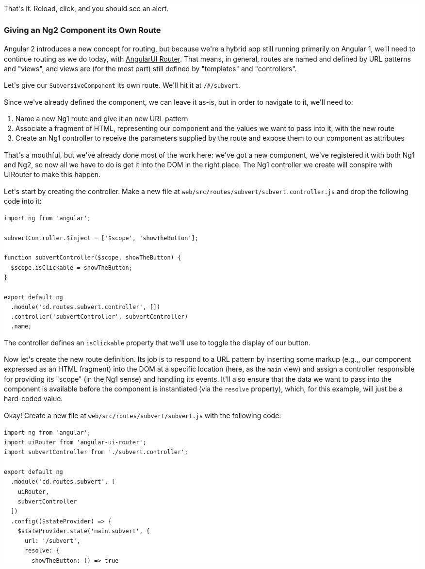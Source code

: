 That's it. Reload, click, and you should see an alert.

### Giving an Ng2 Component its Own Route

Angular 2 introduces a new concept for routing, but because we're a hybrid app still running primarily on Angular 1, we'll need to continue routing as we do today, with [AngularUI Router](https://github.com/angular-ui/ui-router). That means, in general, routes are named and defined by URL patterns and "views", and views are (for the most part) still defined by "templates" and "controllers".

Let's give our `SubversiveComponent` its own route. We'll hit it at `/#/subvert`.

Since we've already defined the component, we can leave it as-is, but in order to navigate to it, we'll need to:

  1. Name a new Ng1 route and give it an new URL pattern
  1. Associate a fragment of HTML, representing our component and the values we want to pass into it, with the new route
  1. Create an Ng1 controller to receive the parameters supplied by the route and expose them to our component as attributes

That's a mouthful, but we've already done most of the work here: we've got a new component, we've registered it with both Ng1 and Ng2, so now all we have to do is get it into the DOM in the right place. The Ng1 controller we create will conspire with UIRouter to make this happen.

Let's start by creating the controller. Make a new file at `web/src/routes/subvert/subvert.controller.js` and drop the following code into it:

```
import ng from 'angular';

subvertController.$inject = ['$scope', 'showTheButton'];

function subvertController($scope, showTheButton) {
  $scope.isClickable = showTheButton;
}

export default ng
  .module('cd.routes.subvert.controller', [])
  .controller('subvertController', subvertController)
  .name;
```

The controller defines an `isClickable` property that we'll use to toggle the display of our button.

Now let's create the new route definition. Its job is to respond to a URL pattern by inserting some markup (e.g.,, our component expressed as an HTML fragment) into the DOM at a specific location (here, as the `main` view) and assign a controller responsible for providing its "scope" (in the Ng1 sense) and handling its events. It'll also ensure that the data we want to pass into the component is available before the component is instantiated (via the `resolve` property), which, for this example, will just be a hard-coded value.

Okay! Create a new file at `web/src/routes/subvert/subvert.js` with the following code:

```
import ng from 'angular';
import uiRouter from 'angular-ui-router';
import subvertController from './subvert.controller';

export default ng
  .module('cd.routes.subvert', [
    uiRouter,
    subvertController
  ])
  .config(($stateProvider) => {
    $stateProvider.state('main.subvert', {
      url: '/subvert',
      resolve: {
        showTheButton: () => true
```